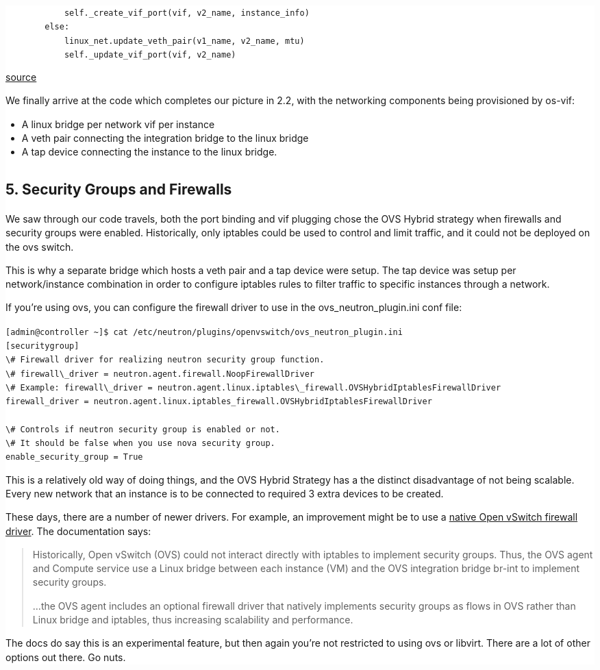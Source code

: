 ```
            self._create_vif_port(vif, v2_name, instance_info)
        else:
            linux_net.update_veth_pair(v1_name, v2_name, mtu)
            self._update_vif_port(vif, v2_name)

```

[source](https://github.com/openstack/os-vif/blob/84688a22db22039f5566c1439c3983db23672a45/vif_plug_ovs/ovs.py)

We finally arrive at the code which completes our picture in 2.2, with the networking components being provisioned by os-vif:

* A linux bridge per network vif per instance
* A veth pair connecting the integration bridge to the linux bridge
* A tap device connecting the instance to the linux bridge.

5\. Security Groups and Firewalls
---------------------------------

We saw through our code travels, both the port binding and vif plugging chose the OVS Hybrid strategy when firewalls and security groups were enabled. Historically, only iptables could be used to control and limit traffic, and it could not be deployed on the ovs switch.

This is why a separate bridge which hosts a veth pair and a tap device were setup. The tap device was setup per network/instance combination in order to configure iptables rules to filter traffic to specific instances through a network.

If you’re using ovs, you can configure the firewall driver to use in the ovs\_neutron\_plugin.ini conf file:

```
[admin@controller ~]$ cat /etc/neutron/plugins/openvswitch/ovs_neutron_plugin.ini
[securitygroup]
\# Firewall driver for realizing neutron security group function.
\# firewall\_driver = neutron.agent.firewall.NoopFirewallDriver
\# Example: firewall\_driver = neutron.agent.linux.iptables\_firewall.OVSHybridIptablesFirewallDriver
firewall_driver = neutron.agent.linux.iptables_firewall.OVSHybridIptablesFirewallDriver

\# Controls if neutron security group is enabled or not.
\# It should be false when you use nova security group.
enable_security_group = True

```

This is a relatively old way of doing things, and the OVS Hybrid Strategy has a the distinct disadvantage of not being scalable. Every new network that an instance is to be connected to required 3 extra devices to be created.

These days, there are a number of newer drivers. For example, an improvement might be to use a [native Open vSwitch firewall driver](https://docs.openstack.org/ocata/networking-guide/config-ovsfwdriver.html). The documentation says:

> Historically, Open vSwitch (OVS) could not interact directly with iptables to implement security groups. Thus, the OVS agent and Compute service use a Linux bridge between each instance (VM) and the OVS integration bridge br-int to implement security groups.
> 
> …the OVS agent includes an optional firewall driver that natively implements security groups as flows in OVS rather than Linux bridge and iptables, thus increasing scalability and performance.

The docs do say this is an experimental feature, but then again you’re not restricted to using ovs or libvirt. There are a lot of other options out there. Go nuts.